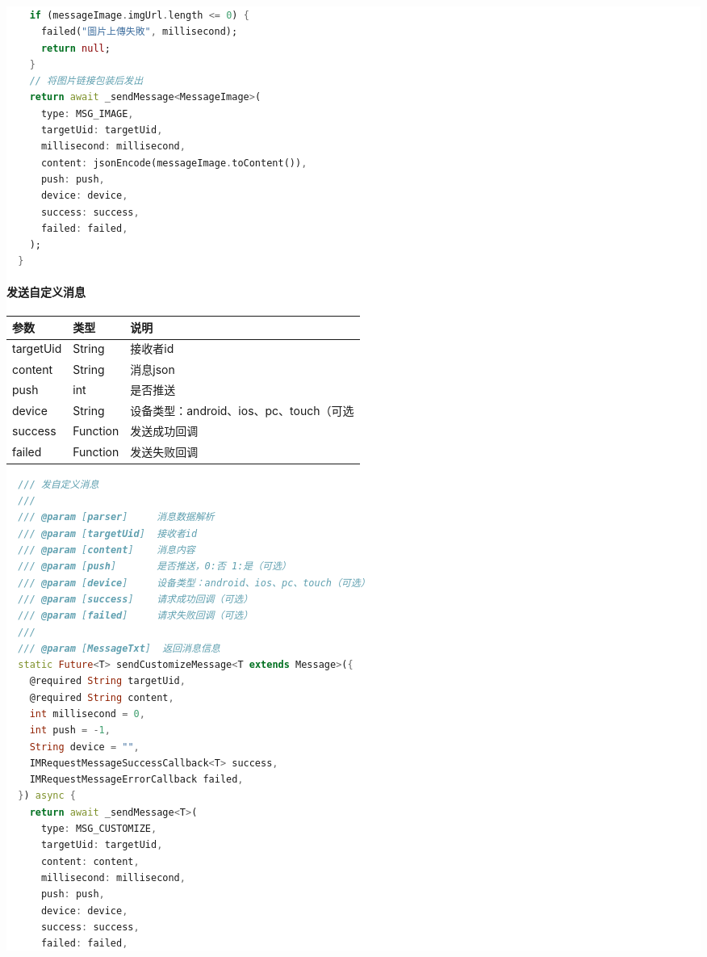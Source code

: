 ```dart
    if (messageImage.imgUrl.length <= 0) {
      failed("圖片上傳失敗", millisecond);
      return null;
    }
    // 将图片链接包装后发出
    return await _sendMessage<MessageImage>(
      type: MSG_IMAGE,
      targetUid: targetUid,
      millisecond: millisecond,
      content: jsonEncode(messageImage.toContent()),
      push: push,
      device: device,
      success: success,
      failed: failed,
    );
  }
```

#### 发送自定义消息

| 参数 | 类型 | 说明 | 
| :-----| :---- | :---- |
| targetUid | String | 接收者id | 
| content | String | 消息json |
| push | int | 是否推送 |
| device | String | 设备类型：android、ios、pc、touch（可选 |
| success | Function | 发送成功回调 |
| failed | Function | 发送失败回调 |


```dart
  /// 发自定义消息
  ///
  /// @param [parser]     消息数据解析 
  /// @param [targetUid]  接收者id 
  /// @param [content]    消息内容 
  /// @param [push]       是否推送，0:否 1:是（可选） 
  /// @param [device]     设备类型：android、ios、pc、touch（可选）
  /// @param [success]    请求成功回调（可选）
  /// @param [failed]     请求失败回调（可选） 
  ///
  /// @param [MessageTxt]  返回消息信息 
  static Future<T> sendCustomizeMessage<T extends Message>({
    @required String targetUid,
    @required String content,
    int millisecond = 0,
    int push = -1,
    String device = "",
    IMRequestMessageSuccessCallback<T> success,
    IMRequestMessageErrorCallback failed,
  }) async {
    return await _sendMessage<T>(
      type: MSG_CUSTOMIZE,
      targetUid: targetUid,
      content: content,
      millisecond: millisecond,
      push: push,
      device: device,
      success: success,
      failed: failed,
```